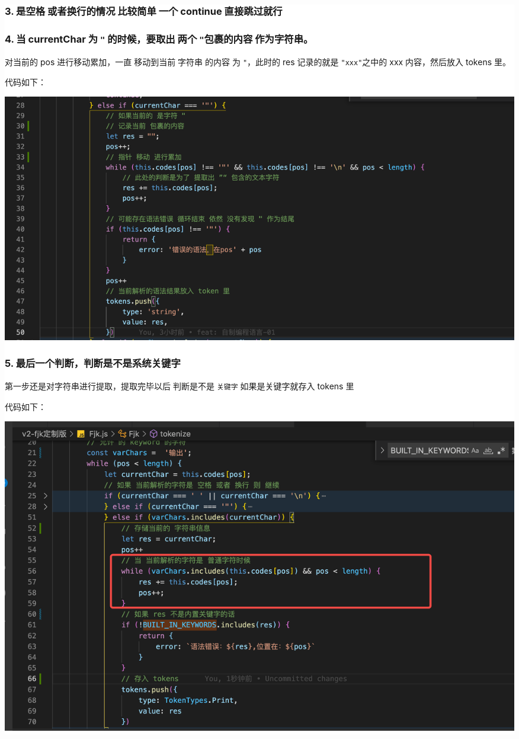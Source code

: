 ### 3. 是空格 或者换行的情况 比较简单 一个 continue 直接跳过就行

### 4. 当 currentChar 为 `"` 的时候，要取出 两个 `"`包裹的内容 作为字符串。

对当前的 pos 进行移动累加，一直 移动到当前 字符串 的内容 为 `"`，此时的 res 记录的就是 `"xxx"`之中的 xxx 内容，然后放入 tokens 里。

代码如下：

![image-20220723171102191](./手把手教你不到200行代码实现属于自己的超mini版编程语言/image-20220723171102191.png)

### 5. 最后一个判断，判断是不是系统关键字

第一步还是对字符串进行提取，提取完毕以后 判断是不是 `关键字` 如果是关键字就存入 tokens 里

代码如下：

![image-20220723171314079](./手把手教你不到200行代码实现属于自己的超mini版编程语言/image-20220723171314079.png)
